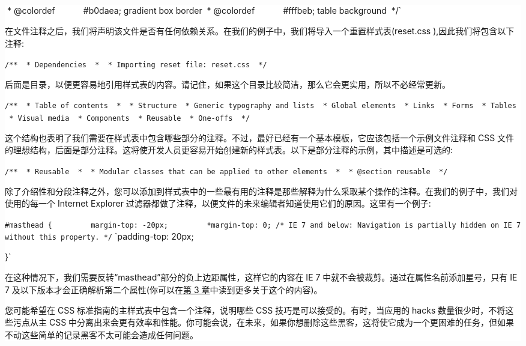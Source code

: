  * @colordef            #b0daea; gradient box border
 * @colordef            #fffbeb; table background
 */`

在文件注释之后，我们将声明该文件是否有任何依赖关系。在我们的例子中，我们将导入一个重置样式表(reset.css ),因此我们将包含以下注释:

`/**
 * Dependencies
 *
 * Importing reset file: reset.css
 */`

后面是目录，以便更容易地引用样式表的内容。请记住，如果这个目录比较简洁，那么它会更实用，所以不必经常更新。

`/**
 * Table of contents
 *
 * Structure
 * Generic typography and lists
 * Global elements
 * Links
 * Forms
 * Tables
 * Visual media
 * Components
 * Reusable
 * One-offs
 */`

这个结构也表明了我们需要在样式表中包含哪些部分的注释。不过，最好已经有一个基本模板，它应该包括一个示例文件注释和 CSS 文件的理想结构，后面是部分注释。这将使开发人员更容易开始创建新的样式表。以下是部分注释的示例，其中描述是可选的:

`/**
 * Reusable
 *
 * Modular classes that can be applied to other elements
 *
 * @section reusable
 */`

除了介绍性和分段注释之外，您可以添加到样式表中的一些最有用的注释是那些解释为什么采取某个操作的注释。在我们的例子中，我们对使用的每一个 Internet Explorer 过滤器都做了注释，以便文件的未来编辑者知道使用它们的原因。这里有一个例子:

`#masthead {
        margin-top: -20px;
        *margin-top: 0; /* IE 7 and below: Navigation is partially hidden on IE 7 without this
property. */` `padding-top: 20px;

}`

在这种情况下，我们需要反转“masthead”部分的负上边距属性，这样它的内容在 IE 7 中就不会被裁剪。通过在属性名前添加星号，只有 IE 7 及以下版本才会正确解析第二个属性(你可以在[第 3 章](03.html#ch3)中读到更多关于这个的内容)。

您可能希望在 CSS 标准指南的主样式表中包含一个注释，说明哪些 CSS 技巧是可以接受的。有时，当应用的 hacks 数量很少时，不将这些污点从主 CSS 中分离出来会更有效率和性能。你可能会说，在未来，如果你想删除这些黑客，这将使它成为一个更困难的任务，但如果不动这些简单的记录黑客不太可能会造成任何问题。
